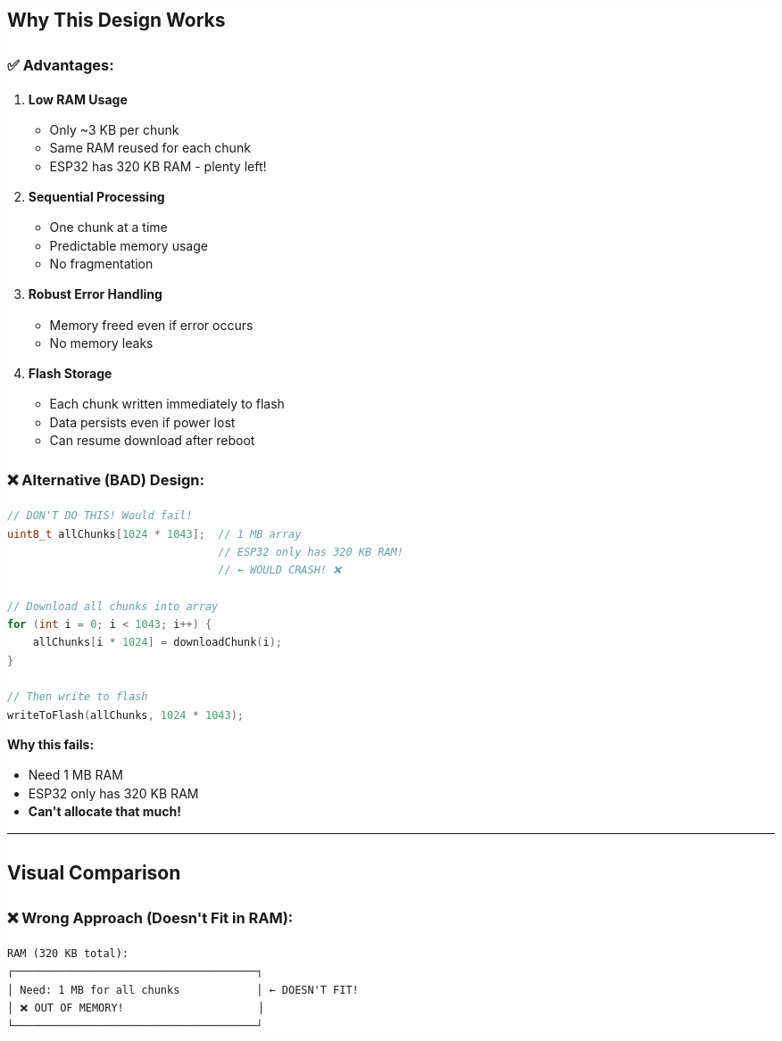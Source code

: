 
## Why This Design Works

### ✅ **Advantages:**

1. **Low RAM Usage**
   - Only ~3 KB per chunk
   - Same RAM reused for each chunk
   - ESP32 has 320 KB RAM - plenty left!

2. **Sequential Processing**
   - One chunk at a time
   - Predictable memory usage
   - No fragmentation

3. **Robust Error Handling**
   - Memory freed even if error occurs
   - No memory leaks

4. **Flash Storage**
   - Each chunk written immediately to flash
   - Data persists even if power lost
   - Can resume download after reboot

### ❌ **Alternative (BAD) Design:**

```cpp
// DON'T DO THIS! Would fail!
uint8_t allChunks[1024 * 1043];  // 1 MB array
                                 // ESP32 only has 320 KB RAM!
                                 // ← WOULD CRASH! ❌

// Download all chunks into array
for (int i = 0; i < 1043; i++) {
    allChunks[i * 1024] = downloadChunk(i);
}

// Then write to flash
writeToFlash(allChunks, 1024 * 1043);
```

**Why this fails:**
- Need 1 MB RAM
- ESP32 only has 320 KB RAM
- **Can't allocate that much!**

---

## Visual Comparison

### ❌ **Wrong Approach (Doesn't Fit in RAM):**

```
RAM (320 KB total):
┌──────────────────────────────────────┐
│ Need: 1 MB for all chunks            │ ← DOESN'T FIT!
│ ❌ OUT OF MEMORY!                     │
└──────────────────────────────────────┘
```
